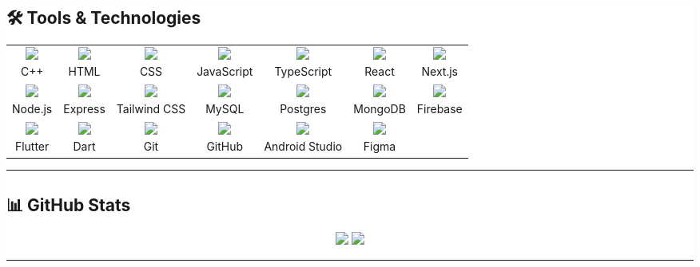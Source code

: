 
## 🛠️ **Tools & Technologies**
<table align="center">
  <tr>
    <td align="center"><img src="https://skillicons.dev/icons?i=cpp" width="55"/><br>C++</td>
    <td align="center"><img src="https://skillicons.dev/icons?i=html" width="55"/><br>HTML</td>
    <td align="center"><img src="https://skillicons.dev/icons?i=css" width="55"/><br>CSS</td>
    <td align="center"><img src="https://skillicons.dev/icons?i=js" width="55"/><br>JavaScript</td>
    <td align="center"><img src="https://skillicons.dev/icons?i=ts" width="55"/><br>TypeScript</td>
    <td align="center"><img src="https://skillicons.dev/icons?i=react" width="55"/><br>React</td>
    <td align="center"><img src="https://skillicons.dev/icons?i=nextjs" width="55"/><br>Next.js</td>
  </tr>
  <tr>
    <td align="center"><img src="https://skillicons.dev/icons?i=nodejs" width="55"/><br>Node.js</td>
    <td align="center"><img src="https://skillicons.dev/icons?i=express" width="55"/><br>Express</td>
    <td align="center"><img src="https://skillicons.dev/icons?i=tailwind" width="55"/><br>Tailwind CSS</td>
    <td align="center"><img src="https://skillicons.dev/icons?i=mysql" width="55"/><br>MySQL</td>
    <td align="center"><img src="https://skillicons.dev/icons?i=postgres" width="55"/><br>Postgres</td>
    <td align="center"><img src="https://skillicons.dev/icons?i=mongodb" width="55"/><br>MongoDB</td>
    <td align="center"><img src="https://skillicons.dev/icons?i=firebase" width="55"/><br>Firebase</td>
  </tr>
  <tr>
    <td align="center"><img src="https://skillicons.dev/icons?i=flutter" width="55"/><br>Flutter</td>
    <td align="center"><img src="https://skillicons.dev/icons?i=dart" width="55"/><br>Dart</td>
    <td align="center"><img src="https://skillicons.dev/icons?i=git" width="55"/><br>Git</td>
    <td align="center"><img src="https://skillicons.dev/icons?i=github" width="55"/><br>GitHub</td>
    <td align="center"><img src="https://skillicons.dev/icons?i=androidstudio" width="55"/><br>Android Studio</td>
    <td align="center"><img src="https://skillicons.dev/icons?i=figma" width="55"/><br>Figma</td>
  </tr>
</table>

---

## 📊 **GitHub Stats**
<div align="center">
  <img src="https://github-readme-stats.vercel.app/api?username=singhtrivendra&show_icons=true&theme=radical&count_private=true" width="49%"/>
  <img src="https://streak-stats.demolab.com?user=singhtrivendra&theme=radical&hide_border=true" width="49%"/>
</div>

---